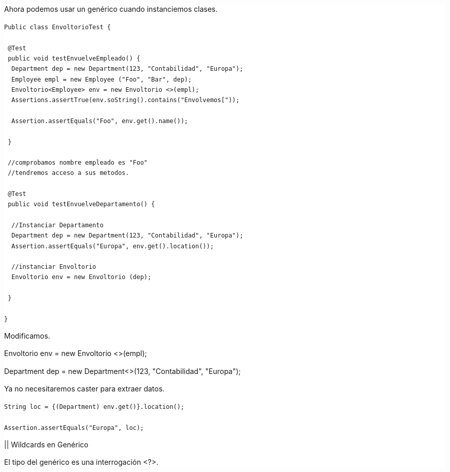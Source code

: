  Ahora podemos usar un genérico cuando instanciemos clases. 

 ```
 Public class EnvoltorioTest {

  @Test
  public void testEnvuelveEmpleado() {
   Department dep = new Department(123, "Contabilidad", "Europa");
   Employee empl = new Employee ("Foo", "Bar", dep); 
   Envoltorio<Employee> env = new Envoltorio <>(empl); 
   Assertions.assertTrue(env.soString().contains("Envolvemos[")); 
  
   Assertion.assertEquals("Foo", env.get().name());   
 
  }

  //comprobamos nombre empleado es "Foo"
  //tendremos acceso a sus metodos. 

  @Test
  public void testEnvuelveDepartamento() {

   //Instanciar Departamento 
   Department dep = new Department(123, "Contabilidad", "Europa");   
   Assertion.assertEquals("Europa", env.get().location());      

   //instanciar Envoltorio
   Envoltorio env = new Envoltorio (dep); 

  }

 }

 ```  

 Modificamos. 

 Envoltorio<Employee> env = new Envoltorio <>(empl); 

 Department<Department> dep = new Department<>(123, "Contabilidad", "Europa");   


 Ya no necesitaremos caster para extraer datos. 

 ``` 
 String loc = {(Department) env.get()}.location(); 

 Assertion.assertEquals("Europa", loc);   

 ``` 



|| Wildcards en Genérico

 El tipo del genérico es una interrogación <?>. 
